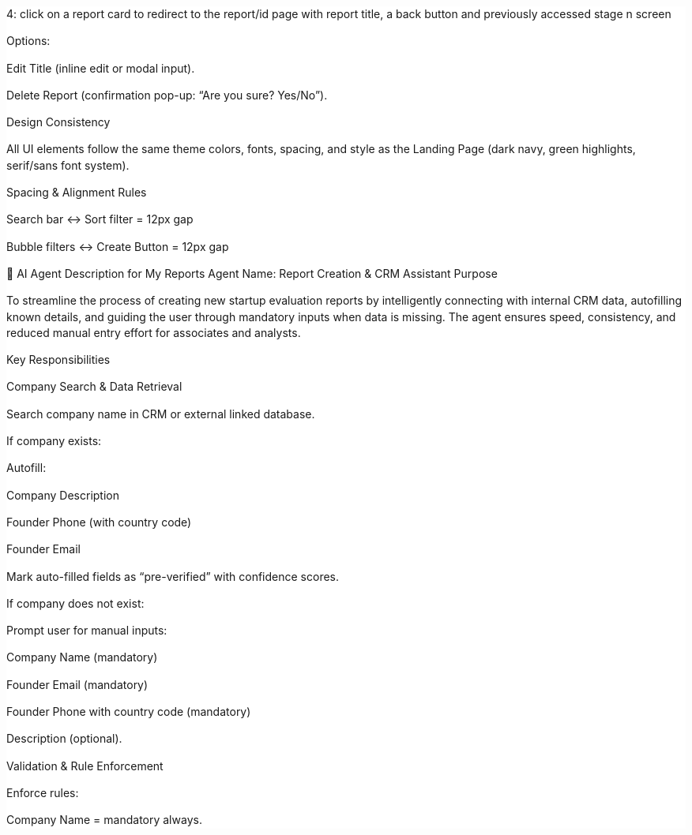 4: click on a report card to redirect to the report/id page with report title, a back button and previously accessed  stage n screen 

Options:

Edit Title (inline edit or modal input).

Delete Report (confirmation pop-up: “Are you sure? Yes/No”).

Design Consistency

All UI elements follow the same theme colors, fonts, spacing, and style as the Landing Page (dark navy, green highlights, serif/sans font system).

Spacing & Alignment Rules

Search bar ↔ Sort filter = 12px gap

Bubble filters ↔ Create Button = 12px gap

🤖 AI Agent Description for My Reports
Agent Name: Report Creation & CRM Assistant
Purpose

To streamline the process of creating new startup evaluation reports by intelligently connecting with internal CRM data, autofilling known details, and guiding the user through mandatory inputs when data is missing. The agent ensures speed, consistency, and reduced manual entry effort for associates and analysts.

Key Responsibilities

Company Search & Data Retrieval

Search company name in CRM or external linked database.

If company exists:

Autofill:

Company Description

Founder Phone (with country code)

Founder Email

Mark auto-filled fields as “pre-verified” with confidence scores.

If company does not exist:

Prompt user for manual inputs:

Company Name (mandatory)

Founder Email (mandatory)

Founder Phone with country code (mandatory)

Description (optional).

Validation & Rule Enforcement

Enforce rules:

Company Name = mandatory always.
